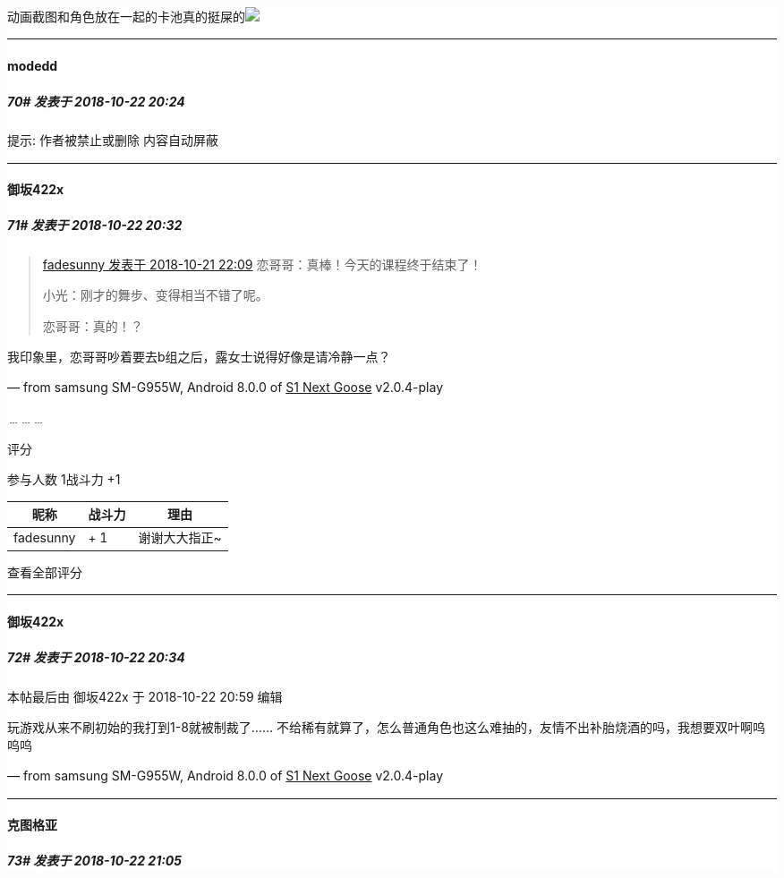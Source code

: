 动画截图和角色放在一起的卡池真的挺屎的<img src="https://static.saraba1st.com/image/smiley/face2017/009.gif" referrerpolicy="no-referrer">

*****

####  modedd  
##### 70#       发表于 2018-10-22 20:24

提示: 作者被禁止或删除 内容自动屏蔽

*****

####  御坂422x  
##### 71#       发表于 2018-10-22 20:32

<blockquote><a href="httphttps://bbs.saraba1st.com/2b/forum.php?mod=redirect&amp;goto=findpost&amp;pid=41337418&amp;ptid=1784201" target="_blank">fadesunny 发表于 2018-10-21 22:09</a>
恋哥哥：真棒！今天的课程终于结束了！

小光：刚才的舞步、变得相当不错了呢。

恋哥哥：真的！？</blockquote>
我印象里，恋哥哥吵着要去b组之后，露女士说得好像是请冷静一点？

— from samsung SM-G955W, Android 8.0.0 of [S1 Next Goose](https://pan.baidu.com/s/1mi43uRm) v2.0.4-play

﹍﹍﹍

评分

 参与人数 1战斗力 +1

|昵称|战斗力|理由|
|----|---|---|
| fadesunny| + 1|谢谢大大指正~|

查看全部评分

*****

####  御坂422x  
##### 72#       发表于 2018-10-22 20:34

 本帖最后由 御坂422x 于 2018-10-22 20:59 编辑 

玩游戏从来不刷初始的我打到1-8就被制裁了……
不给稀有就算了，怎么普通角色也这么难抽的，友情不出补胎烧酒的吗，我想要双叶啊呜呜呜

— from samsung SM-G955W, Android 8.0.0 of [S1 Next Goose](https://pan.baidu.com/s/1mi43uRm) v2.0.4-play

*****

####  克图格亚  
##### 73#       发表于 2018-10-22 21:05
